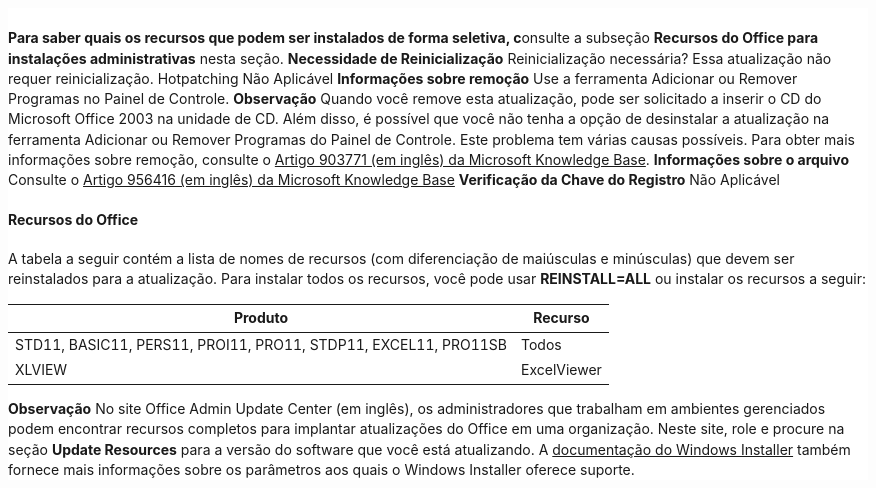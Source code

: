 <br />
<strong>Para saber quais os recursos que podem ser instalados de forma seletiva, c</strong>onsulte a subseção <strong>Recursos do Office para instalações administrativas</strong> nesta seção.</td>
</tr>
<tr class="odd">
<td style="border:1px solid black;"><strong>Necessidade de Reinicialização</strong></td>
<td style="border:1px solid black;"></td>
</tr>
<tr class="even">
<td style="border:1px solid black;">Reinicialização necessária?</td>
<td style="border:1px solid black;">Essa atualização não requer reinicialização.</td>
</tr>
<tr class="odd">
<td style="border:1px solid black;">Hotpatching</td>
<td style="border:1px solid black;">Não Aplicável</td>
</tr>
<tr class="even">
<td style="border:1px solid black;"><strong>Informações sobre remoção</strong></td>
<td style="border:1px solid black;">Use a ferramenta Adicionar ou Remover Programas no Painel de Controle.
<strong>Observação</strong> Quando você remove esta atualização, pode ser solicitado a inserir o CD do Microsoft Office 2003 na unidade de CD. Além disso, é possível que você não tenha a opção de desinstalar a atualização na ferramenta Adicionar ou Remover Programas do Painel de Controle. Este problema tem várias causas possíveis. Para obter mais informações sobre remoção, consulte o <a href="http://support.microsoft.com/kb/903771">Artigo 903771 (em inglês) da Microsoft Knowledge Base</a>.</td>
</tr>
<tr class="odd">
<td style="border:1px solid black;"><strong>Informações sobre o arquivo</strong></td>
<td style="border:1px solid black;">Consulte o <a href="http://support.microsoft.com/kb/956416">Artigo 956416 (em inglês) da Microsoft Knowledge Base</a></td>
</tr>
<tr class="even">
<td style="border:1px solid black;"><strong>Verificação da Chave do Registro</strong></td>
<td style="border:1px solid black;">Não Aplicável</td>
</tr>
</tbody>
</table>
  
#### Recursos do Office
  
A tabela a seguir contém a lista de nomes de recursos (com diferenciação de maiúsculas e minúsculas) que devem ser reinstalados para a atualização. Para instalar todos os recursos, você pode usar **REINSTALL=ALL** ou instalar os recursos a seguir:
  
| Produto                                                         | Recurso     |  
|-----------------------------------------------------------------|-------------|  
| STD11, BASIC11, PERS11, PROI11, PRO11, STDP11, EXCEL11, PRO11SB | Todos       |  
| XLVIEW                                                          | ExcelViewer |
  
**Observação** No site Office Admin Update Center (em inglês), os administradores que trabalham em ambientes gerenciados podem encontrar recursos completos para implantar atualizações do Office em uma organização. Neste site, role e procure na seção **Update Resources** para a versão do software que você está atualizando. A [documentação do Windows Installer](http://go.microsoft.com/fwlink/?linkid=21685) também fornece mais informações sobre os parâmetros aos quais o Windows Installer oferece suporte.
  